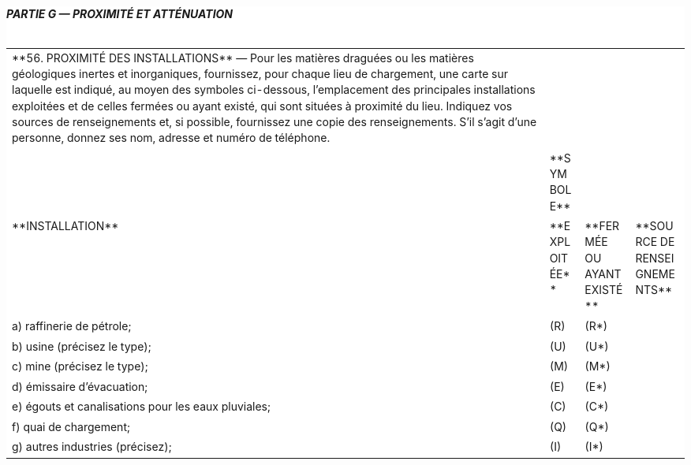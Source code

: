 
###### **PARTIE G — PROXIMITÉ ET ATTÉNUATION**

<table>
<tr>
<td>**56. PROXIMITÉ DES INSTALLATIONS** — Pour les matières draguées ou les matières géologiques inertes et inorganiques, fournissez, pour chaque lieu de chargement, une carte sur laquelle est indiqué, au moyen des symboles ci-dessous, l’emplacement des principales installations exploitées et de celles fermées ou ayant existé, qui sont situées à proximité du lieu. Indiquez vos sources de renseignements et, si possible, fournissez une copie des renseignements. S’il s’agit d’une personne, donnez ses nom, adresse et numéro de téléphone.</td>
</tr>
<tr>
<td></td>
<td>**SYMBOLE**</td>
<td></td>
</tr>
<tr>
<td>**INSTALLATION**</td>
<td>**EXPLOITÉE**</td>
<td>**FERMÉE OU AYANT EXISTÉ**</td>
<td>**SOURCE DE RENSEIGNEMENTS**</td>
</tr>
<tr>
<td>a) raffinerie de pétrole;</td>
<td>(R)</td>
<td>(R*)</td>
<td></td>
</tr>
<tr>
<td>b) usine (précisez le type);</td>
<td>(U)</td>
<td>(U*)</td>
<td></td>
</tr>
<tr>
<td>c) mine (précisez le type);</td>
<td>(M)</td>
<td>(M*)</td>
<td></td>
</tr>
<tr>
<td>d) émissaire d’évacuation;</td>
<td>(E)</td>
<td>(E*)</td>
<td></td>
</tr>
<tr>
<td>e) égouts et canalisations pour les eaux pluviales;</td>
<td>(C)</td>
<td>(C*)</td>
<td></td>
</tr>
<tr>
<td>f) quai de chargement;</td>
<td>(Q)</td>
<td>(Q*)</td>
<td></td>
</tr>
<tr>
<td>g) autres industries (précisez);</td>
<td>(I)</td>
<td>(I*)</td>
<td></td>
